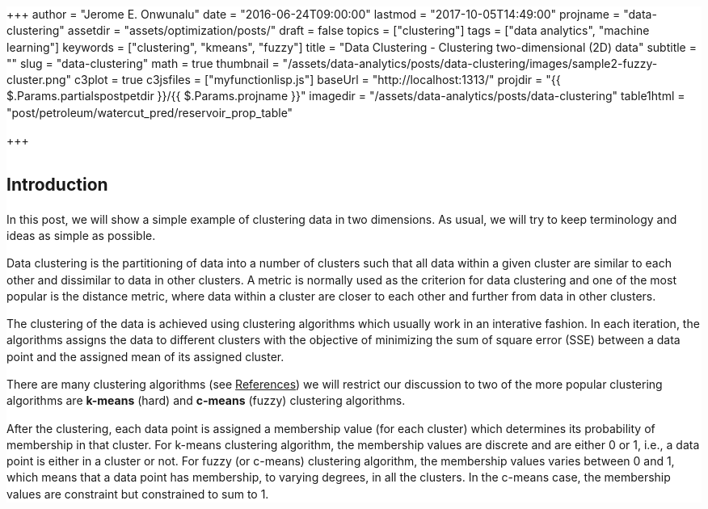 +++
author       = "Jerome E. Onwunalu"
date         = "2016-06-24T09:00:00"
lastmod      = "2017-10-05T14:49:00"
projname     = "data-clustering"
assetdir     = "assets/optimization/posts/"
draft        = false
topics       = ["clustering"]
tags         = ["data analytics", "machine learning"]
keywords     = ["clustering", "kmeans", "fuzzy"]
title        = "Data Clustering - Clustering two-dimensional (2D) data"
subtitle     = ""
slug         = "data-clustering"
math         = true
thumbnail    = "/assets/data-analytics/posts/data-clustering/images/sample2-fuzzy-cluster.png"
c3plot       = true
c3jsfiles    = ["myfunctionlisp.js"]
baseUrl      = "http://localhost:1313/"
projdir      = "{{ $.Params.partialspostpetdir }}/{{ $.Params.projname }}"
imagedir     = "/assets/data-analytics/posts/data-clustering"
table1html   = "post/petroleum/watercut_pred/reservoir_prop_table"

+++

## Introduction ##
In this post, we will show a simple example of clustering data in two
dimensions. As usual, we will try to keep terminology and ideas as simple as possible.

Data clustering is the partitioning of data into a number of clusters such
that all data within a given cluster are similar to each other and dissimilar to data in other
clusters. A metric is normally used as the criterion for data clustering and one of the most
popular is the distance metric, where data within a cluster are closer to each
other and further from data in other clusters. 

The clustering of the data is achieved using clustering algorithms which
usually work in an interative fashion. In each iteration, the algorithms
assigns the data to different clusters with the objective of minimizing the sum of
square error (SSE) between a data point and the assigned mean of its assigned cluster.

There are many clustering algorithms
(see <a href="#References">References</a>) we  will restrict our
discussion to two of the more popular clustering algorithms are **k-means** (hard)
and **c-means** (fuzzy) clustering algorithms.

After the clustering, each data point is assigned a membership value (for each
cluster) which determines its probability of
membership in that cluster. For k-means clustering algorithm, the membership
values are discrete and are either 0 or 1, i.e., a data point is either in a cluster or not. For
fuzzy (or c-means) clustering algorithm, the membership values varies between
0 and 1, which means that a data point has membership, to varying degrees, in all
the clusters. In the c-means case, the membership values are constraint but
constrained to sum to 1.
